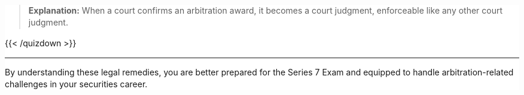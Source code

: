 > **Explanation:** When a court confirms an arbitration award, it becomes a court judgment, enforceable like any other court judgment.

{{< /quizdown >}}

---

By understanding these legal remedies, you are better prepared for the Series 7 Exam and equipped to handle arbitration-related challenges in your securities career.
